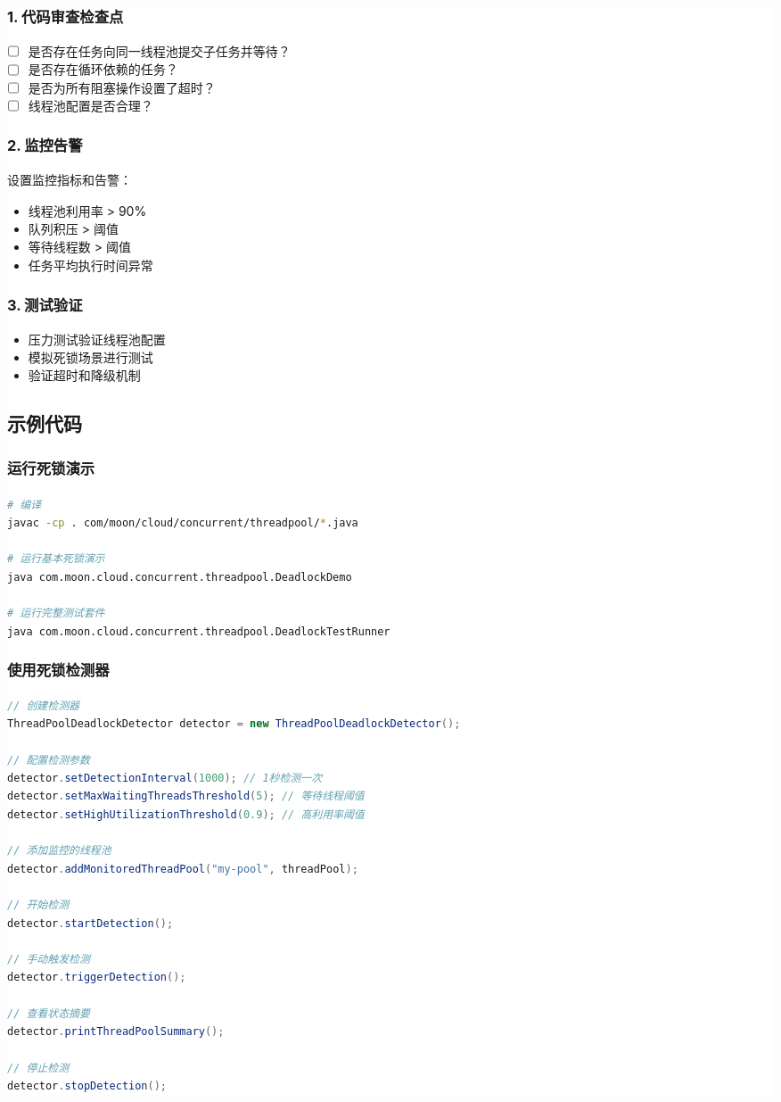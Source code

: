 ### 1. 代码审查检查点

- [ ] 是否存在任务向同一线程池提交子任务并等待？
- [ ] 是否存在循环依赖的任务？
- [ ] 是否为所有阻塞操作设置了超时？
- [ ] 线程池配置是否合理？

### 2. 监控告警

设置监控指标和告警：
- 线程池利用率 > 90%
- 队列积压 > 阈值
- 等待线程数 > 阈值
- 任务平均执行时间异常

### 3. 测试验证

- 压力测试验证线程池配置
- 模拟死锁场景进行测试
- 验证超时和降级机制

## 示例代码

### 运行死锁演示

```bash
# 编译
javac -cp . com/moon/cloud/concurrent/threadpool/*.java

# 运行基本死锁演示
java com.moon.cloud.concurrent.threadpool.DeadlockDemo

# 运行完整测试套件
java com.moon.cloud.concurrent.threadpool.DeadlockTestRunner
```

### 使用死锁检测器

```java
// 创建检测器
ThreadPoolDeadlockDetector detector = new ThreadPoolDeadlockDetector();

// 配置检测参数
detector.setDetectionInterval(1000); // 1秒检测一次
detector.setMaxWaitingThreadsThreshold(5); // 等待线程阈值
detector.setHighUtilizationThreshold(0.9); // 高利用率阈值

// 添加监控的线程池
detector.addMonitoredThreadPool("my-pool", threadPool);

// 开始检测
detector.startDetection();

// 手动触发检测
detector.triggerDetection();

// 查看状态摘要
detector.printThreadPoolSummary();

// 停止检测
detector.stopDetection();
```
